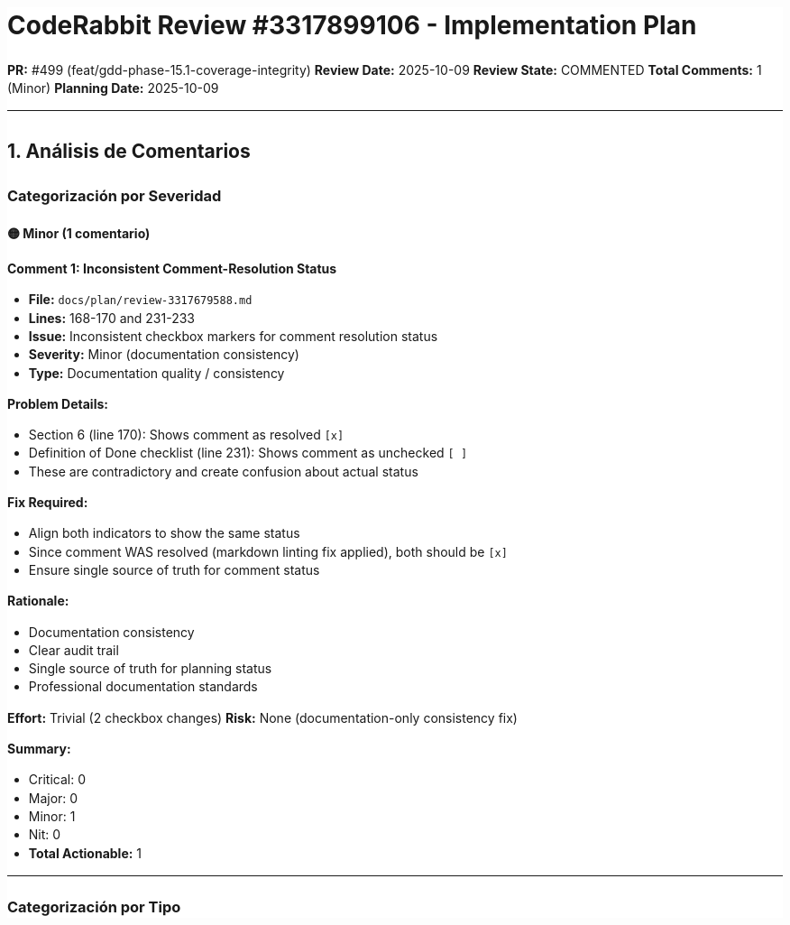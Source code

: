 # CodeRabbit Review #3317899106 - Implementation Plan

**PR:** #499 (feat/gdd-phase-15.1-coverage-integrity)
**Review Date:** 2025-10-09
**Review State:** COMMENTED
**Total Comments:** 1 (Minor)
**Planning Date:** 2025-10-09

---

## 1. Análisis de Comentarios

### Categorización por Severidad

#### 🟡 Minor (1 comentario)

**Comment 1: Inconsistent Comment-Resolution Status**
- **File:** `docs/plan/review-3317679588.md`
- **Lines:** 168-170 and 231-233
- **Issue:** Inconsistent checkbox markers for comment resolution status
- **Severity:** Minor (documentation consistency)
- **Type:** Documentation quality / consistency

**Problem Details:**
- Section 6 (line 170): Shows comment as resolved `[x]`
- Definition of Done checklist (line 231): Shows comment as unchecked `[ ]`
- These are contradictory and create confusion about actual status

**Fix Required:**
- Align both indicators to show the same status
- Since comment WAS resolved (markdown linting fix applied), both should be `[x]`
- Ensure single source of truth for comment status

**Rationale:**
- Documentation consistency
- Clear audit trail
- Single source of truth for planning status
- Professional documentation standards

**Effort:** Trivial (2 checkbox changes)
**Risk:** None (documentation-only consistency fix)

**Summary:**
- Critical: 0
- Major: 0
- Minor: 1
- Nit: 0
- **Total Actionable:** 1

---

### Categorización por Tipo
